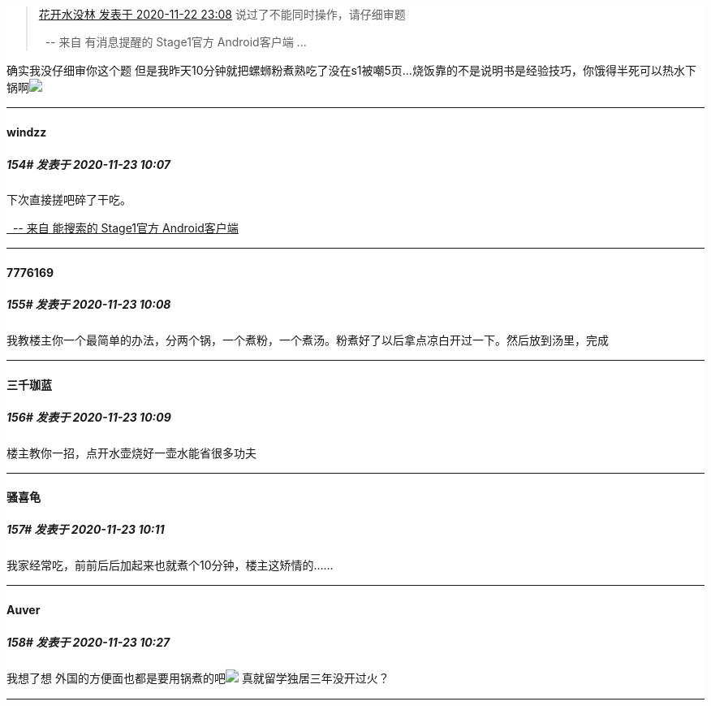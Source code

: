 
<blockquote><a href="httphttps://bbs.saraba1st.com/2b/forum.php?mod=redirect&amp;goto=findpost&amp;pid=49485832&amp;ptid=1973740" target="_blank">花开水没林 发表于 2020-11-22 23:08</a>
说过了不能同时操作，请仔细审题

  -- 来自 有消息提醒的 Stage1官方 Android客户端 ...</blockquote>
确实我没仔细审你这个题
但是我昨天10分钟就把螺蛳粉煮熟吃了没在s1被嘲5页…烧饭靠的不是说明书是经验技巧，你饿得半死可以热水下锅啊<img src="https://static.saraba1st.com/image/smiley/face2017/139.png" referrerpolicy="no-referrer">


-----

####  windzz  
##### 154#       发表于 2020-11-23 10:07


下次直接搓吧碎了干吃。

[  -- 来自 能搜索的 Stage1官方 Android客户端](https://www.coolapk.com/apk/140634)


-----

####  7776169  
##### 155#       发表于 2020-11-23 10:08


我教楼主你一个最简单的办法，分两个锅，一个煮粉，一个煮汤。粉煮好了以后拿点凉白开过一下。然后放到汤里，完成


-----

####  三千珈蓝  
##### 156#       发表于 2020-11-23 10:09


楼主教你一招，点开水壶烧好一壶水能省很多功夫


-----

####  骚喜龟  
##### 157#       发表于 2020-11-23 10:11


我家经常吃，前前后后加起来也就煮个10分钟，楼主这矫情的……


-----

####  Auver  
##### 158#       发表于 2020-11-23 10:27


我想了想 外国的方便面也都是要用锅煮的吧<img src="https://static.saraba1st.com/image/smiley/face2017/001.png" referrerpolicy="no-referrer">
真就留学独居三年没开过火？


-----
